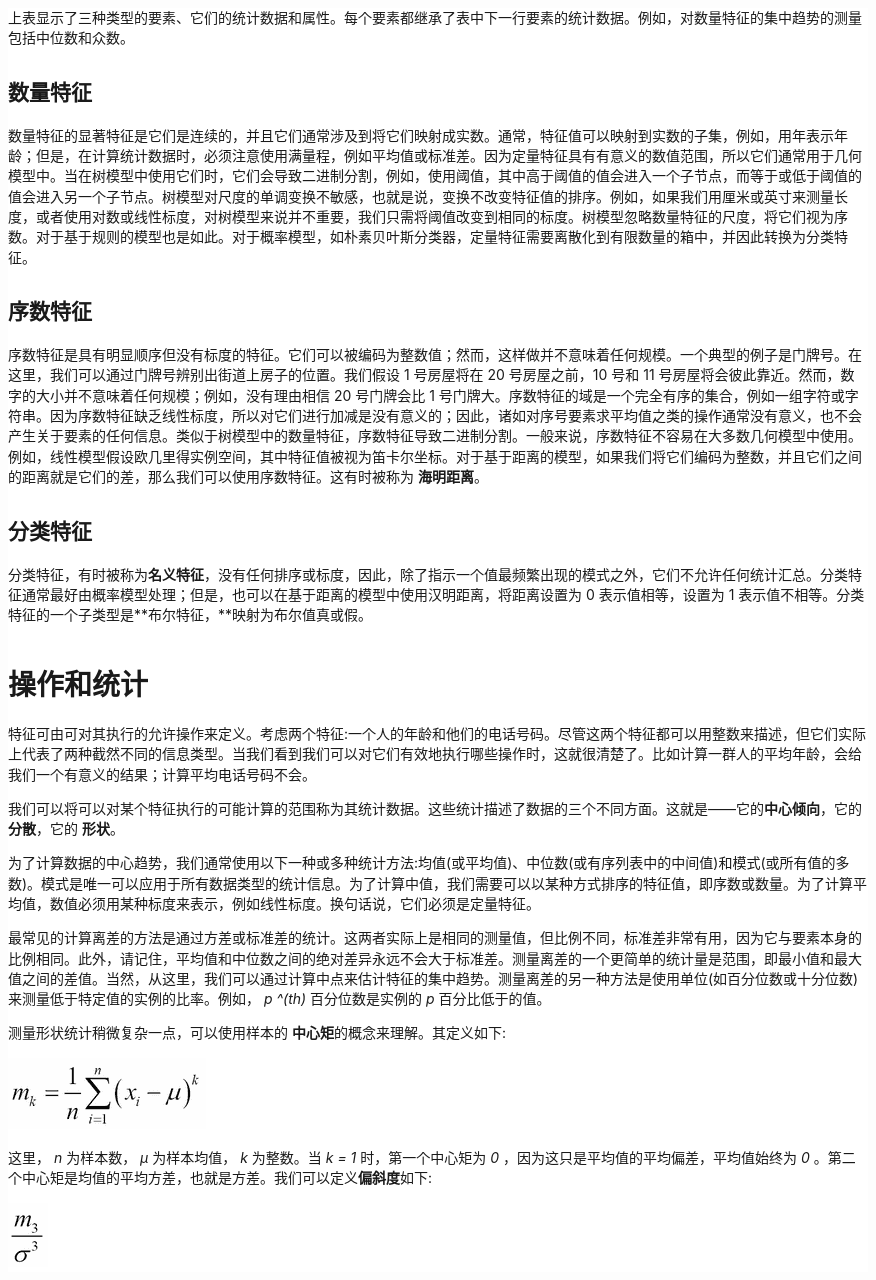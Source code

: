 上表显示了三种类型的要素、它们的统计数据和属性。每个要素都继承了表中下一行要素的统计数据。例如，对数量特征的集中趋势的测量包括中位数和众数。

## 数量特征

数量特征的显著特征是它们是连续的，并且它们通常涉及到将它们映射成实数。通常，特征值可以映射到实数的子集，例如，用年表示年龄；但是，在计算统计数据时，必须注意使用满量程，例如平均值或标准差。因为定量特征具有有意义的数值范围，所以它们通常用于几何模型中。当在树模型中使用它们时，它们会导致二进制分割，例如，使用阈值，其中高于阈值的值会进入一个子节点，而等于或低于阈值的值会进入另一个子节点。树模型对尺度的单调变换不敏感，也就是说，变换不改变特征值的排序。例如，如果我们用厘米或英寸来测量长度，或者使用对数或线性标度，对树模型来说并不重要，我们只需将阈值改变到相同的标度。树模型忽略数量特征的尺度，将它们视为序数。对于基于规则的模型也是如此。对于概率模型，如朴素贝叶斯分类器，定量特征需要离散化到有限数量的箱中，并因此转换为分类特征。

## 序数特征

序数特征是具有明显顺序但没有标度的特征。它们可以被编码为整数值；然而，这样做并不意味着任何规模。一个典型的例子是门牌号。在这里，我们可以通过门牌号辨别出街道上房子的位置。我们假设 1 号房屋将在 20 号房屋之前，10 号和 11 号房屋将会彼此靠近。然而，数字的大小并不意味着任何规模；例如，没有理由相信 20 号门牌会比 1 号门牌大。序数特征的域是一个完全有序的集合，例如一组字符或字符串。因为序数特征缺乏线性标度，所以对它们进行加减是没有意义的；因此，诸如对序号要素求平均值之类的操作通常没有意义，也不会产生关于要素的任何信息。类似于树模型中的数量特征，序数特征导致二进制分割。一般来说，序数特征不容易在大多数几何模型中使用。例如，线性模型假设欧几里得实例空间，其中特征值被视为笛卡尔坐标。对于基于距离的模型，如果我们将它们编码为整数，并且它们之间的距离就是它们的差，那么我们可以使用序数特征。这有时被称为 **海明距离**。

## 分类特征

分类特征，有时被称为**名义特征**，没有任何排序或标度，因此，除了指示一个值最频繁出现的模式之外，它们不允许任何统计汇总。分类特征通常最好由概率模型处理；但是，也可以在基于距离的模型中使用汉明距离，将距离设置为 0 表示值相等，设置为 1 表示值不相等。分类特征的一个子类型是**布尔特征，**映射为布尔值真或假。

<title>Operations and statistics</title>

# 操作和统计

特征可由可对其执行的允许操作来定义。考虑两个特征:一个人的年龄和他们的电话号码。尽管这两个特征都可以用整数来描述，但它们实际上代表了两种截然不同的信息类型。当我们看到我们可以对它们有效地执行哪些操作时，这就很清楚了。比如计算一群人的平均年龄，会给我们一个有意义的结果；计算平均电话号码不会。

我们可以将可以对某个特征执行的可能计算的范围称为其统计数据。这些统计描述了数据的三个不同方面。这就是——它的**中心倾向**，它的 **分散**，它的 **形状**。

为了计算数据的中心趋势，我们通常使用以下一种或多种统计方法:均值(或平均值)、中位数(或有序列表中的中间值)和模式(或所有值的多数)。模式是唯一可以应用于所有数据类型的统计信息。为了计算中值，我们需要可以以某种方式排序的特征值，即序数或数量。为了计算平均值，数值必须用某种标度来表示，例如线性标度。换句话说，它们必须是定量特征。

最常见的计算离差的方法是通过方差或标准差的统计。这两者实际上是相同的测量值，但比例不同，标准差非常有用，因为它与要素本身的比例相同。此外，请记住，平均值和中位数之间的绝对差异永远不会大于标准差。测量离差的一个更简单的统计量是范围，即最小值和最大值之间的差值。当然，从这里，我们可以通过计算中点来估计特征的集中趋势。测量离差的另一种方法是使用单位(如百分位数或十分位数)来测量低于特定值的实例的比率。例如， *p ^(th)* 百分位数是实例的 *p* 百分比低于的值。

测量形状统计稍微复杂一点，可以使用样本的 **中心矩**的概念来理解。其定义如下:

![Operations and statistics](img/B05198_07_13.jpg)

这里， *n* 为样本数， *μ* 为样本均值， *k* 为整数。当 *k = 1* 时，第一个中心矩为 *0* ，因为这只是平均值的平均偏差，平均值始终为 *0* 。第二个中心矩是均值的平均方差，也就是方差。我们可以定义**偏斜度**如下:

![Operations and statistics](img/B05198_07_14.jpg)
